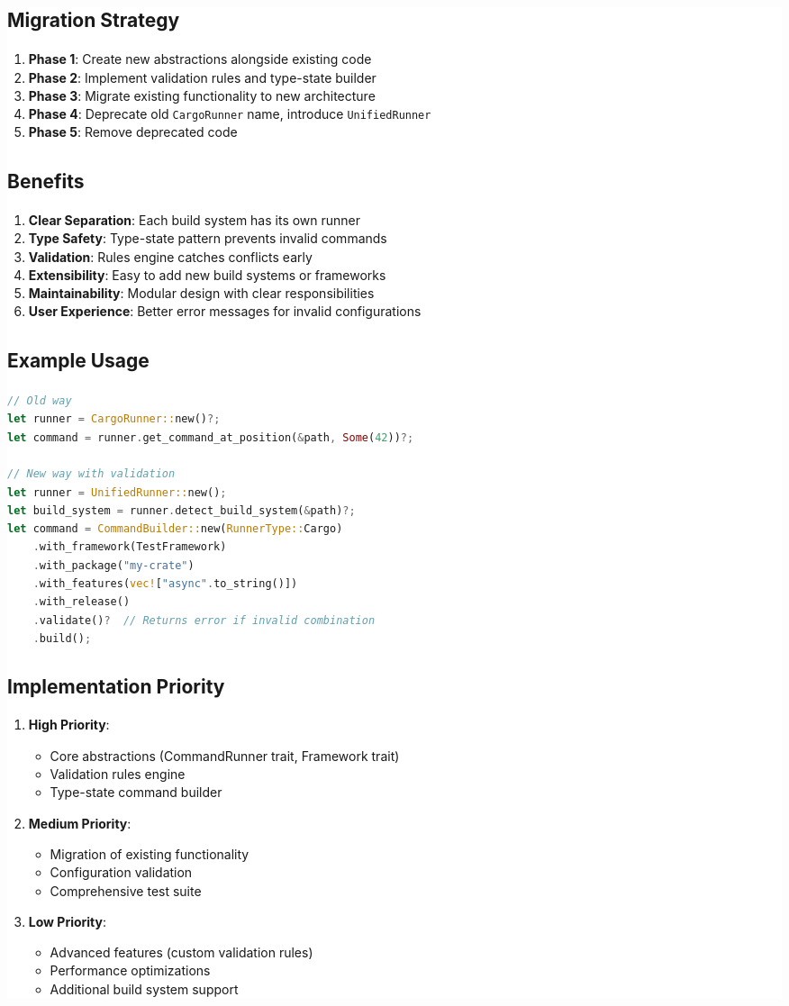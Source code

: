 ## Migration Strategy

1. **Phase 1**: Create new abstractions alongside existing code
2. **Phase 2**: Implement validation rules and type-state builder
3. **Phase 3**: Migrate existing functionality to new architecture
4. **Phase 4**: Deprecate old `CargoRunner` name, introduce `UnifiedRunner`
5. **Phase 5**: Remove deprecated code

## Benefits

1. **Clear Separation**: Each build system has its own runner
2. **Type Safety**: Type-state pattern prevents invalid commands
3. **Validation**: Rules engine catches conflicts early
4. **Extensibility**: Easy to add new build systems or frameworks
5. **Maintainability**: Modular design with clear responsibilities
6. **User Experience**: Better error messages for invalid configurations

## Example Usage

```rust
// Old way
let runner = CargoRunner::new()?;
let command = runner.get_command_at_position(&path, Some(42))?;

// New way with validation
let runner = UnifiedRunner::new();
let build_system = runner.detect_build_system(&path)?;
let command = CommandBuilder::new(RunnerType::Cargo)
    .with_framework(TestFramework)
    .with_package("my-crate")
    .with_features(vec!["async".to_string()])
    .with_release()
    .validate()?  // Returns error if invalid combination
    .build();
```

## Implementation Priority

1. **High Priority**:
   - Core abstractions (CommandRunner trait, Framework trait)
   - Validation rules engine
   - Type-state command builder

2. **Medium Priority**:
   - Migration of existing functionality
   - Configuration validation
   - Comprehensive test suite

3. **Low Priority**:
   - Advanced features (custom validation rules)
   - Performance optimizations
   - Additional build system support